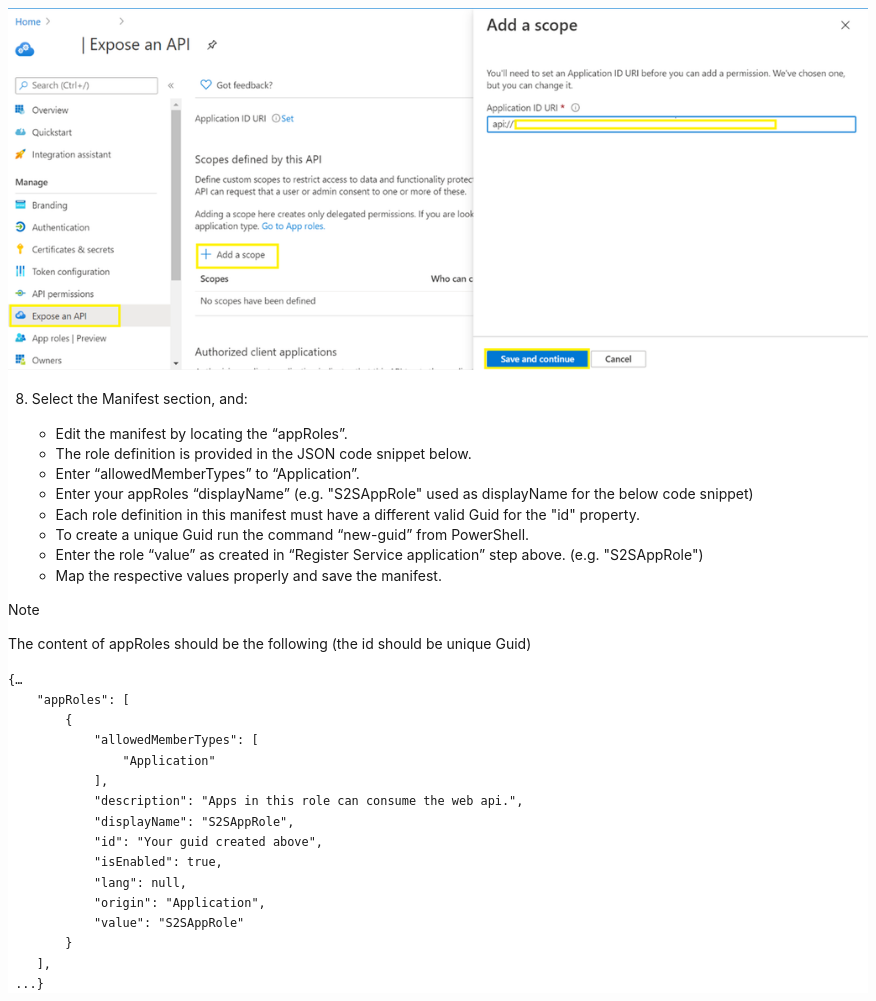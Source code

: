 ![s2s picture 1.png](../media/s2s%20picture%201.png)

8.	Select the Manifest section, and:

    - Edit the manifest by locating the “appRoles”. 
    - The role definition is provided in the JSON code snippet below.
    - Enter “allowedMemberTypes” to “Application”.
    - Enter your appRoles “displayName” (e.g. "S2SAppRole" used as displayName for the below code snippet)
    - Each role definition in this manifest must have a different valid Guid for the "id" property.
    - To create a unique Guid run the command “new-guid” from PowerShell.
    - Enter the role “value” as created in “Register Service application” step above. (e.g. "S2SAppRole")
    - Map the respective values properly and save the manifest.

> [!NOTE]
> The content of appRoles should be the following (the id should be unique Guid)
```
{…
    "appRoles": [
        {
            "allowedMemberTypes": [
                "Application"
            ],
            "description": "Apps in this role can consume the web api.",
            "displayName": "S2SAppRole",
            "id": "Your guid created above",
            "isEnabled": true,
            "lang": null,
            "origin": "Application",
            "value": "S2SAppRole"
        }
    ],
 ...}
```
